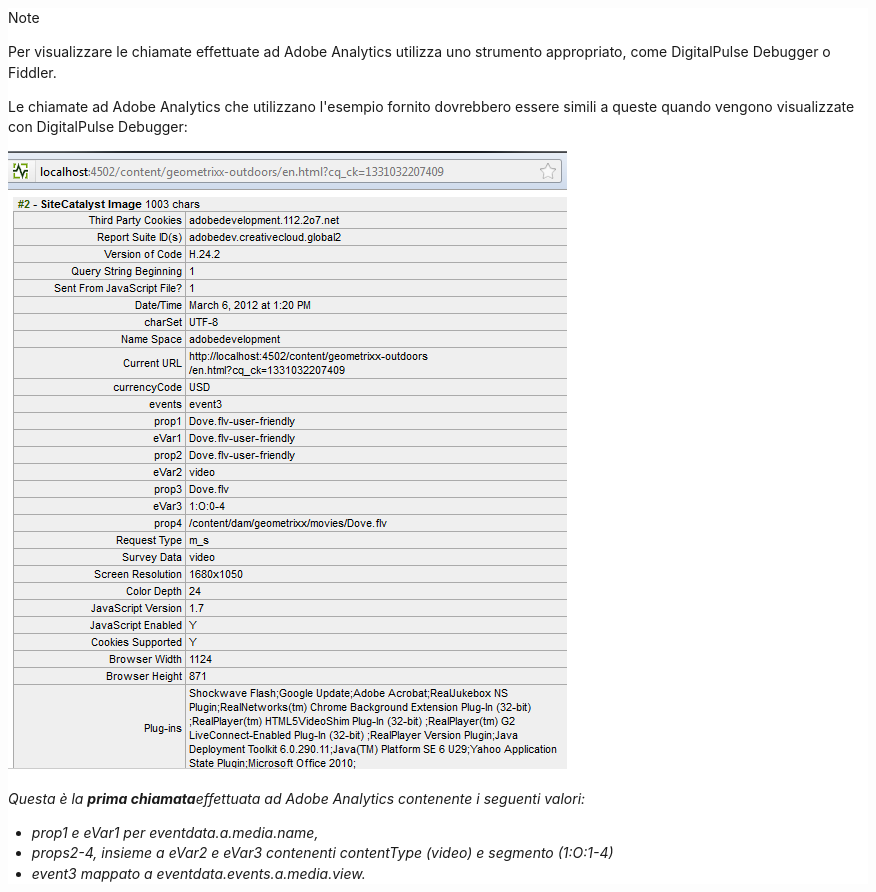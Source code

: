 >[!NOTE]
>
>Per visualizzare le chiamate effettuate ad Adobe Analytics utilizza uno strumento appropriato, come DigitalPulse Debugger o Fiddler.

Le chiamate ad Adobe Analytics che utilizzano l&#39;esempio fornito dovrebbero essere simili a queste quando vengono visualizzate con DigitalPulse Debugger:

![chlimage_1-128](assets/chlimage_1-128.png)

*Questa è la **prima chiamata**effettuata ad Adobe Analytics contenente i seguenti valori:*

* *prop1 e eVar1 per eventdata.a.media.name,*
* *props2-4, insieme a eVar2 e eVar3 contenenti contentType (video) e segmento (1:O:1-4)*
* *event3 mappato a eventdata.events.a.media.view.*
